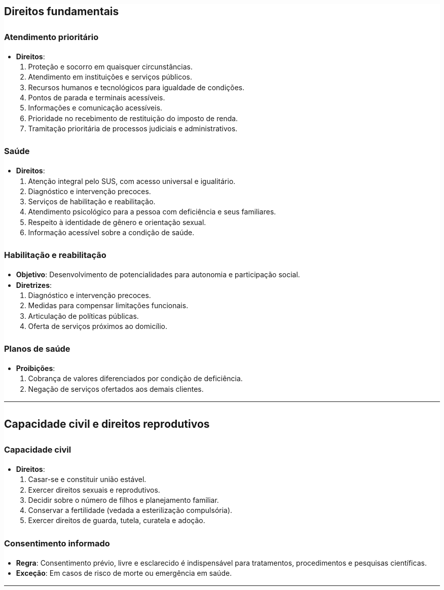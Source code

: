 
## Direitos fundamentais

### Atendimento prioritário
- **Direitos**:
  1. Proteção e socorro em quaisquer circunstâncias.
  2. Atendimento em instituições e serviços públicos.
  3. Recursos humanos e tecnológicos para igualdade de condições.
  4. Pontos de parada e terminais acessíveis.
  5. Informações e comunicação acessíveis.
  6. Prioridade no recebimento de restituição do imposto de renda.
  7. Tramitação prioritária de processos judiciais e administrativos.

### Saúde
- **Direitos**:
  1. Atenção integral pelo SUS, com acesso universal e igualitário.
  2. Diagnóstico e intervenção precoces.
  3. Serviços de habilitação e reabilitação.
  4. Atendimento psicológico para a pessoa com deficiência e seus familiares.
  5. Respeito à identidade de gênero e orientação sexual.
  6. Informação acessível sobre a condição de saúde.

### Habilitação e reabilitação
- **Objetivo**: Desenvolvimento de potencialidades para autonomia e participação social.
- **Diretrizes**:
  1. Diagnóstico e intervenção precoces.
  2. Medidas para compensar limitações funcionais.
  3. Articulação de políticas públicas.
  4. Oferta de serviços próximos ao domicílio.

### Planos de saúde
- **Proibições**:
  1. Cobrança de valores diferenciados por condição de deficiência.
  2. Negação de serviços ofertados aos demais clientes.

---

## Capacidade civil e direitos reprodutivos

### Capacidade civil
- **Direitos**:
  1. Casar-se e constituir união estável.
  2. Exercer direitos sexuais e reprodutivos.
  3. Decidir sobre o número de filhos e planejamento familiar.
  4. Conservar a fertilidade (vedada a esterilização compulsória).
  5. Exercer direitos de guarda, tutela, curatela e adoção.

### Consentimento informado
- **Regra**: Consentimento prévio, livre e esclarecido é indispensável para tratamentos, procedimentos e pesquisas científicas.
- **Exceção**: Em casos de risco de morte ou emergência em saúde.

---